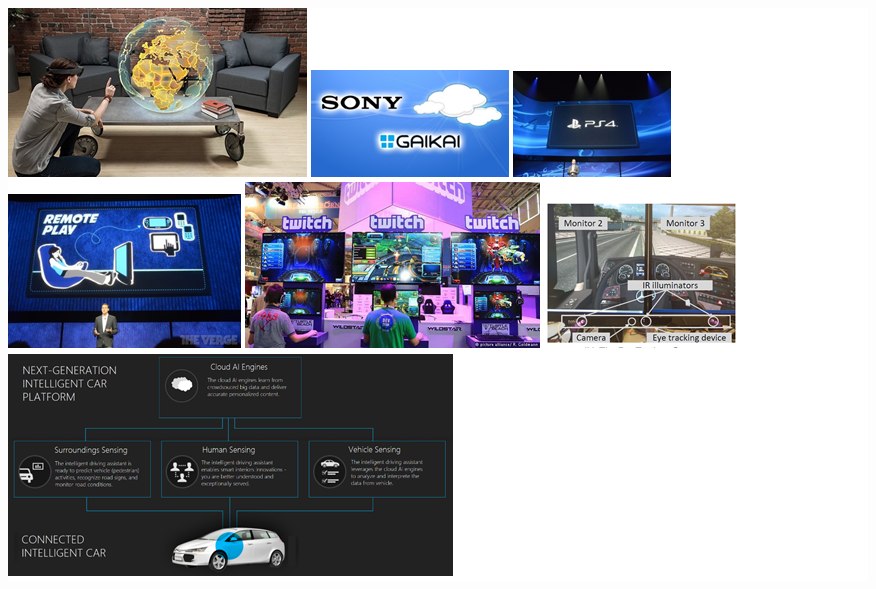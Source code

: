 <img src="img/1.6.png" style="display:inline"/> <img src="img/1.7.png" style="display:inline"/> <img src="img/1.8.png" style="display:inline"/> <img src="img/1.9.png" style="display:inline"/> <img src="img/1.10.png" style="display:inline"/><img src="img/1.11.png" style="display:inline"/> <img src="img/1.12.png" style="display:inline"/> 
